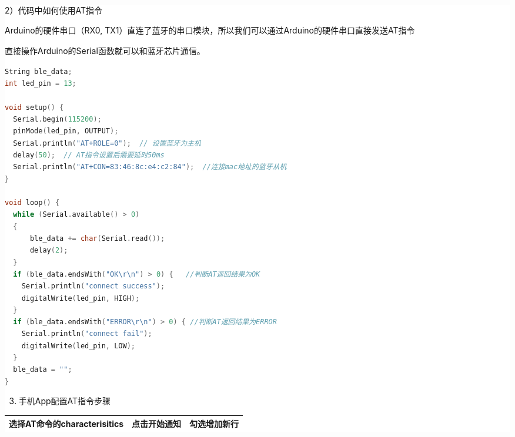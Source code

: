 

2）代码中如何使用AT指令

Arduino的硬件串口（RX0, TX1）直连了蓝牙的串口模块，所以我们可以通过Arduino的硬件串口直接发送AT指令

直接操作Arduino的Serial函数就可以和蓝牙芯片通信。

```c
String ble_data;
int led_pin = 13;

void setup() {
  Serial.begin(115200);
  pinMode(led_pin, OUTPUT);
  Serial.println("AT+ROLE=0");  // 设置蓝牙为主机
  delay(50);  // AT指令设置后需要延时50ms
  Serial.println("AT+CON=83:46:8c:e4:c2:84");  //连接mac地址的蓝牙从机
}

void loop() {
  while (Serial.available() > 0)  
  {
      ble_data += char(Serial.read());
      delay(2);
  }
  if (ble_data.endsWith("OK\r\n") > 0) {   //判断AT返回结果为OK
    Serial.println("connect success");
    digitalWrite(led_pin, HIGH);
  }
  if (ble_data.endsWith("ERROR\r\n") > 0) { //判断AT返回结果为ERROR
    Serial.println("connect fail");
    digitalWrite(led_pin, LOW);
  }
  ble_data = "";
}
```

3)  手机App配置AT指令步骤

| 选择AT命令的characterisitics                       | 点击开始通知                                       | 勾选增加新行                                       |
| -------------------------------------------------- | -------------------------------------------------- | -------------------------------------------------- |